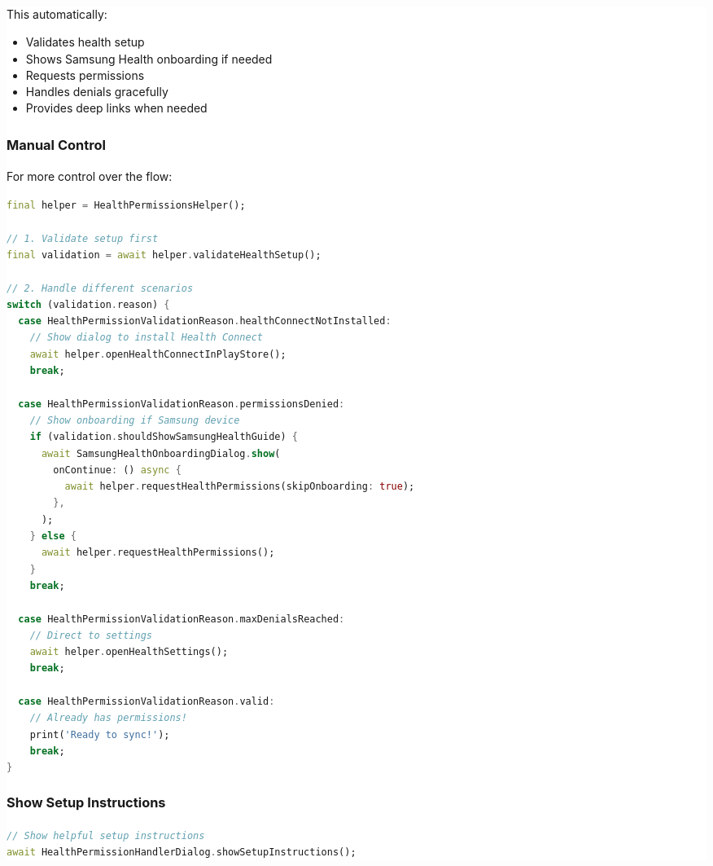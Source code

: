 This automatically:
- Validates health setup
- Shows Samsung Health onboarding if needed
- Requests permissions
- Handles denials gracefully
- Provides deep links when needed

### Manual Control

For more control over the flow:

```dart
final helper = HealthPermissionsHelper();

// 1. Validate setup first
final validation = await helper.validateHealthSetup();

// 2. Handle different scenarios
switch (validation.reason) {
  case HealthPermissionValidationReason.healthConnectNotInstalled:
    // Show dialog to install Health Connect
    await helper.openHealthConnectInPlayStore();
    break;

  case HealthPermissionValidationReason.permissionsDenied:
    // Show onboarding if Samsung device
    if (validation.shouldShowSamsungHealthGuide) {
      await SamsungHealthOnboardingDialog.show(
        onContinue: () async {
          await helper.requestHealthPermissions(skipOnboarding: true);
        },
      );
    } else {
      await helper.requestHealthPermissions();
    }
    break;

  case HealthPermissionValidationReason.maxDenialsReached:
    // Direct to settings
    await helper.openHealthSettings();
    break;

  case HealthPermissionValidationReason.valid:
    // Already has permissions!
    print('Ready to sync!');
    break;
}
```

### Show Setup Instructions

```dart
// Show helpful setup instructions
await HealthPermissionHandlerDialog.showSetupInstructions();
```

